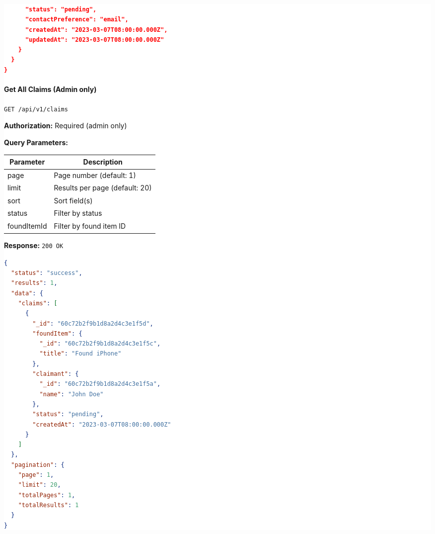```json
      "status": "pending",
      "contactPreference": "email",
      "createdAt": "2023-03-07T08:00:00.000Z",
      "updatedAt": "2023-03-07T08:00:00.000Z"
    }
  }
}
```

#### Get All Claims (Admin only)

```
GET /api/v1/claims
```

**Authorization:** Required (admin only)

**Query Parameters:**

| Parameter  | Description |
|------------|-------------|
| page       | Page number (default: 1) |
| limit      | Results per page (default: 20) |
| sort       | Sort field(s) |
| status     | Filter by status |
| foundItemId| Filter by found item ID |

**Response:** `200 OK`

```json
{
  "status": "success",
  "results": 1,
  "data": {
    "claims": [
      {
        "_id": "60c72b2f9b1d8a2d4c3e1f5d",
        "foundItem": {
          "_id": "60c72b2f9b1d8a2d4c3e1f5c",
          "title": "Found iPhone"
        },
        "claimant": {
          "_id": "60c72b2f9b1d8a2d4c3e1f5a",
          "name": "John Doe"
        },
        "status": "pending",
        "createdAt": "2023-03-07T08:00:00.000Z"
      }
    ]
  },
  "pagination": {
    "page": 1,
    "limit": 20,
    "totalPages": 1,
    "totalResults": 1
  }
}
```
